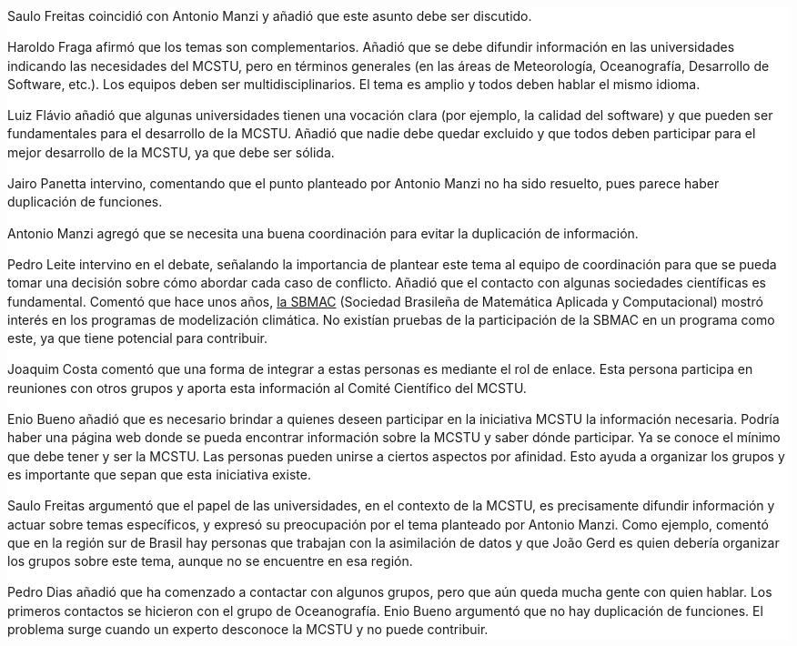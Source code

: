 Saulo Freitas coincidió con Antonio Manzi y añadió que este asunto debe
ser discutido.

Haroldo Fraga afirmó que los temas son complementarios. Añadió que se
debe difundir información en las universidades indicando las necesidades
del MCSTU, pero en términos generales (en las áreas de Meteorología,
Oceanografía, Desarrollo de Software, etc.). Los equipos deben ser
multidisciplinarios. El tema es amplio y todos deben hablar el mismo
idioma.

Luiz Flávio añadió que algunas universidades tienen una vocación clara
(por ejemplo, la calidad del software) y que pueden ser fundamentales
para el desarrollo de la MCSTU. Añadió que nadie debe quedar excluido y
que todos deben participar para el mejor desarrollo de la MCSTU, ya que
debe ser sólida.

Jairo Panetta intervino, comentando que el punto planteado por Antonio
Manzi no ha sido resuelto, pues parece haber duplicación de funciones.

Antonio Manzi agregó que se necesita una buena coordinación para evitar
la duplicación de información.

Pedro Leite intervino en el debate, señalando la importancia de plantear
este tema al equipo de coordinación para que se pueda tomar una decisión
sobre cómo abordar cada caso de conflicto. Añadió que el contacto con
algunas sociedades científicas es fundamental. Comentó que hace unos
años, [la
SBMAC](https://translate.google.com/website?sl=pt&tl=es&hl=pt-BR&client=webapp&u=https://www.sbmac.org.br/)
(Sociedad Brasileña de Matemática Aplicada y Computacional) mostró
interés en los programas de modelización climática. No existían pruebas
de la participación de la SBMAC en un programa como este, ya que tiene
potencial para contribuir.

Joaquim Costa comentó que una forma de integrar a estas personas es
mediante el rol de enlace. Esta persona participa en reuniones con otros
grupos y aporta esta información al Comité Científico del MCSTU.

Enio Bueno añadió que es necesario brindar a quienes deseen participar
en la iniciativa MCSTU la información necesaria. Podría haber una página
web donde se pueda encontrar información sobre la MCSTU y saber dónde
participar. Ya se conoce el mínimo que debe tener y ser la MCSTU. Las
personas pueden unirse a ciertos aspectos por afinidad. Esto ayuda a
organizar los grupos y es importante que sepan que esta iniciativa
existe.

Saulo Freitas argumentó que el papel de las universidades, en el
contexto de la MCSTU, es precisamente difundir información y actuar
sobre temas específicos, y expresó su preocupación por el tema planteado
por Antonio Manzi. Como ejemplo, comentó que en la región sur de Brasil
hay personas que trabajan con la asimilación de datos y que João Gerd es
quien debería organizar los grupos sobre este tema, aunque no se
encuentre en esa región.

Pedro Dias añadió que ha comenzado a contactar con algunos grupos, pero
que aún queda mucha gente con quien hablar. Los primeros contactos se
hicieron con el grupo de Oceanografía. Enio Bueno argumentó que no hay
duplicación de funciones. El problema surge cuando un experto desconoce
la MCSTU y no puede contribuir.
